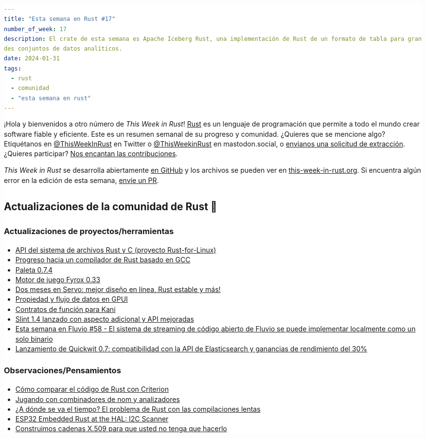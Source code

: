 ```yaml
---
title: "Esta semana en Rust #17"
number_of_week: 17
description: El crate de esta semana es Apache Iceberg Rust, una implementación de Rust de un formato de tabla para grandes conjuntos de datos analíticos.
date: 2024-01-31
tags:
  - rust
  - comunidad
  - "esta semana en rust"
---
```



¡Hola y bienvenidos a otro número de *This Week in Rust*!
[Rust](https://www.rust-lang.org/) es un lenguaje de programación que permite a todo el mundo crear software fiable y eficiente.
Este es un resumen semanal de su progreso y comunidad.
¿Quieres que se mencione algo? Etiquétanos en [@ThisWeekInRust](https://twitter.com/ThisWeekInRust) en Twitter o [@ThisWeekinRust](https://mastodon.social/@thisweekinrust) en mastodon.social, o [envíanos una solicitud de extracción](https://github.com/rust-lang/this-week-in-rust).
¿Quieres participar? [Nos encantan las contribuciones](https://github.com/rust-lang/rust/blob/master/CONTRIBUTING.md).

*This Week in Rust* se desarrolla abiertamente [en GitHub](https://github.com/rust-lang/this-week-in-rust) y los archivos se pueden ver en [this-week-in-rust.org](https://this-week-in-rust.org/).
Si encuentra algún error en la edición de esta semana, [envíe un PR](https://github.com/rust-lang/this-week-in-rust/pulls).

## Actualizaciones de la comunidad de Rust 🥰



### Actualizaciones de proyectos/herramientas
* [API del sistema de archivos Rust y C (proyecto Rust-for-Linux)](https://lwn.net/Articles/958072/)
* [Progreso hacia un compilador de Rust basado en GCC](https://lwn.net/Articles/954787/)
* [Paleta 0.7.4](https://ogeon.github.io/2024/01/28/palette-0.7.4.html)
* [Motor de juego Fyrox 0.33](https://fyrox.rs/blog/post/fyrox-game-engine-0-33/)
* [Dos meses en Servo: mejor diseño en línea, Rust estable y más!](https://servo.org/blog/2024/01/26/two-months-in-servo/)
* [Propiedad y flujo de datos en GPUI](https://zed.dev/blog/gpui-ownership)
* [Contratos de función para Kani](https://model-checking.github.io/kani-verifier-blog/2024/01/29/function-contracts.html)
* [Slint 1.4 lanzado con aspecto adicional y API mejoradas](https://slint.dev/blog/slint-1.4-released)
* [Esta semana en Fluvio #58 - El sistema de streaming de código abierto de Fluvio se puede implementar localmente como un solo binario](https://www.fluvio.io/news/this-week-in-fluvio-0058/)
* [Lanzamiento de Quickwit 0.7: compatibilidad con la API de Elasticsearch y ganancias de rendimiento del 30%](https://quickwit.io/blog/quickwit-0.7)

### Observaciones/Pensamientos
* [Cómo comparar el código de Rust con Criterion](https://bencher.dev/learn/benchmarking/rust/criterion/)
* [Jugando con combinadores de nom y analizadores](https://andreabergia.com/blog/2024/01/playing-with-nom-and-parser-combinators/)
* [¿A dónde se va el tiempo? El problema de Rust con las compilaciones lentas](https://thenewstack.io/where-does-the-time-go-rusts-problem-with-slow-compiles/)
* [ESP32 Embedded Rust at the HAL: I2C Scanner](https://apollolabsblog.hashnode.dev/esp32-embedded-rust-at-the-hal-i2c-scanner)
* [Construimos cadenas X.509 para que usted no tenga que hacerlo](https://blog.trailofbits.com/2024/01/25/we-build-x-509-chains-so-you-don't-have-to/)